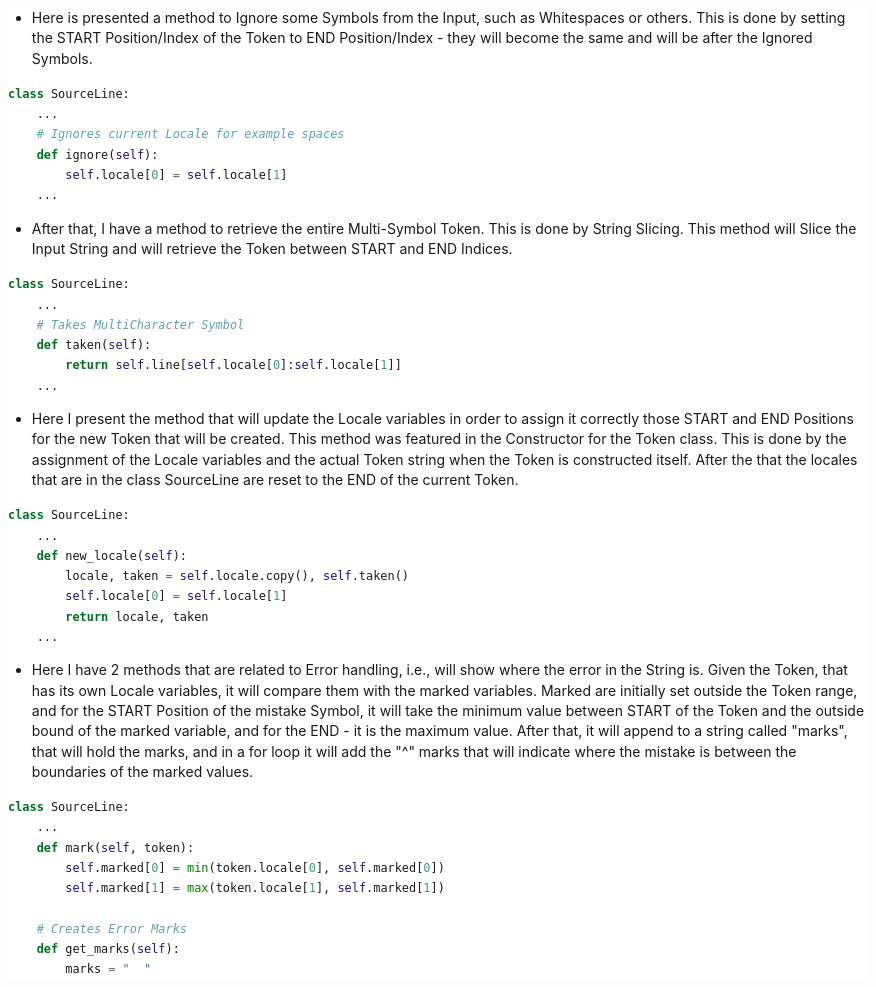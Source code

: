 ```python
```

* Here is presented a method to Ignore some Symbols from the Input, such as Whitespaces or others. This is done by setting the
START Position/Index of the Token to END Position/Index - they will become the same and will be after the Ignored Symbols.
```python
class SourceLine:
    ...
    # Ignores current Locale for example spaces
    def ignore(self):
        self.locale[0] = self.locale[1]
    ...
```

* After that, I have a method to retrieve the entire Multi-Symbol Token. This is done by String Slicing. This method will
Slice the Input String and will retrieve the Token between START and END Indices.
```python
class SourceLine:
    ...
    # Takes MultiCharacter Symbol
    def taken(self):
        return self.line[self.locale[0]:self.locale[1]]
    ...
```

* Here I present the method that will update the Locale variables in order to assign it correctly those START and END
Positions for the new Token that will be created. This method was featured in the Constructor for the Token class.
This is done by the assignment of the Locale variables and the actual Token string when the Token is constructed itself.
After the that the locales that are in the class SourceLine are reset to the END of the current Token.
```python
class SourceLine:
    ...
    def new_locale(self):
        locale, taken = self.locale.copy(), self.taken()
        self.locale[0] = self.locale[1]
        return locale, taken
    ...
```

* Here I have 2 methods that are related to Error handling, i.e., will show where the error in the String is. Given the Token,
that has its own Locale variables, it will compare them with the marked variables. Marked are initially set outside the Token range,
and for the START Position of the mistake Symbol, it will take the minimum value between START of the Token and the outside
bound of the marked variable, and for the END - it is the maximum value. After that, it will append to a string called
"marks", that will hold the marks, and in a for loop it will add the "^" marks that will indicate where the mistake is
between the boundaries of the marked values.
```python
class SourceLine:
    ...
    def mark(self, token):
        self.marked[0] = min(token.locale[0], self.marked[0])
        self.marked[1] = max(token.locale[1], self.marked[1])

    # Creates Error Marks
    def get_marks(self):
        marks = "  "
```